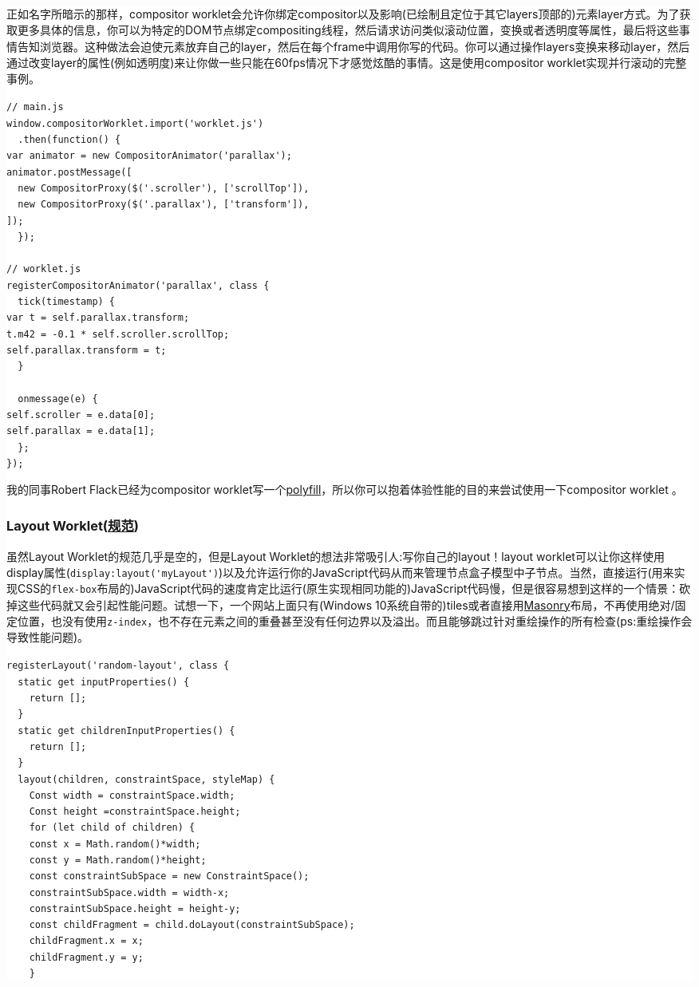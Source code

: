 正如名字所暗示的那样，compositor worklet会允许你绑定compositor以及影响(已绘制且定位于其它layers顶部的)元素layer方式。为了获取更多具体的信息，你可以为特定的DOM节点绑定compositing线程，然后请求访问类似滚动位置，变换或者透明度等属性，最后将这些事情告知浏览器。这种做法会迫使元素放弃自己的layer，然后在每个frame中调用你写的代码。你可以通过操作layers变换来移动layer，然后通过改变layer的属性(例如透明度)来让你做一些只能在60fps情况下才感觉炫酷的事情。这是使用compositor worklet实现并行滚动的完整事例。  

    // main.js
    window.compositorWorklet.import('worklet.js')
      .then(function() {
    var animator = new CompositorAnimator('parallax');
    animator.postMessage([
      new CompositorProxy($('.scroller'), ['scrollTop']),
      new CompositorProxy($('.parallax'), ['transform']),
    ]);
      });  

    // worklet.js
    registerCompositorAnimator('parallax', class {
      tick(timestamp) {
    var t = self.parallax.transform;
    t.m42 = -0.1 * self.scroller.scrollTop;
    self.parallax.transform = t;
      }
    
      onmessage(e) {
    self.scroller = e.data[0];
    self.parallax = e.data[1];
      };
    });  

我的同事Robert Flack已经为compositor worklet写一个[polyfill](https://github.com/googlechrome/houdini-samples)，所以你可以抱着体验性能的目的来尝试使用一下compositor worklet 。  

### Layout Worklet([规范](https://drafts.css-houdini.org/css-layout-api/))
虽然Layout Worklet的规范几乎是空的，但是Layout Worklet的想法非常吸引人:写你自己的layout！layout worklet可以让你这样使用display属性(`display:layout('myLayout')`)以及允许运行你的JavaScript代码从而来管理节点盒子模型中子节点。当然，直接运行(用来实现CSS的`flex-box`布局的)JavaScript代码的速度肯定比运行(原生实现相同功能的)JavaScript代码慢，但是很容易想到这样的一个情景：砍掉这些代码就又会引起性能问题。试想一下，一个网站上面只有(Windows 10系统自带的)tiles或者直接用[Masonry](http://masonry.desandro.com/)布局，不再使用绝对/固定位置，也没有使用`z-index`，也不存在元素之间的重叠甚至没有任何边界以及溢出。而且能够跳过针对重绘操作的所有检查(ps:重绘操作会导致性能问题)。  

    registerLayout('random-layout', class {
      static get inputProperties() {
        return [];
      }
      static get childrenInputProperties() {
        return [];
      }
      layout(children, constraintSpace, styleMap) {
        Const width = constraintSpace.width;
        Const height =constraintSpace.height;
        for (let child of children) {
        const x = Math.random()*width;
        const y = Math.random()*height;
        const constraintSubSpace = new ConstraintSpace();
        constraintSubSpace.width = width-x;
        constraintSubSpace.height = height-y;
        const childFragment = child.doLayout(constraintSubSpace);
        childFragment.x = x;
        childFragment.y = y;
        }
        